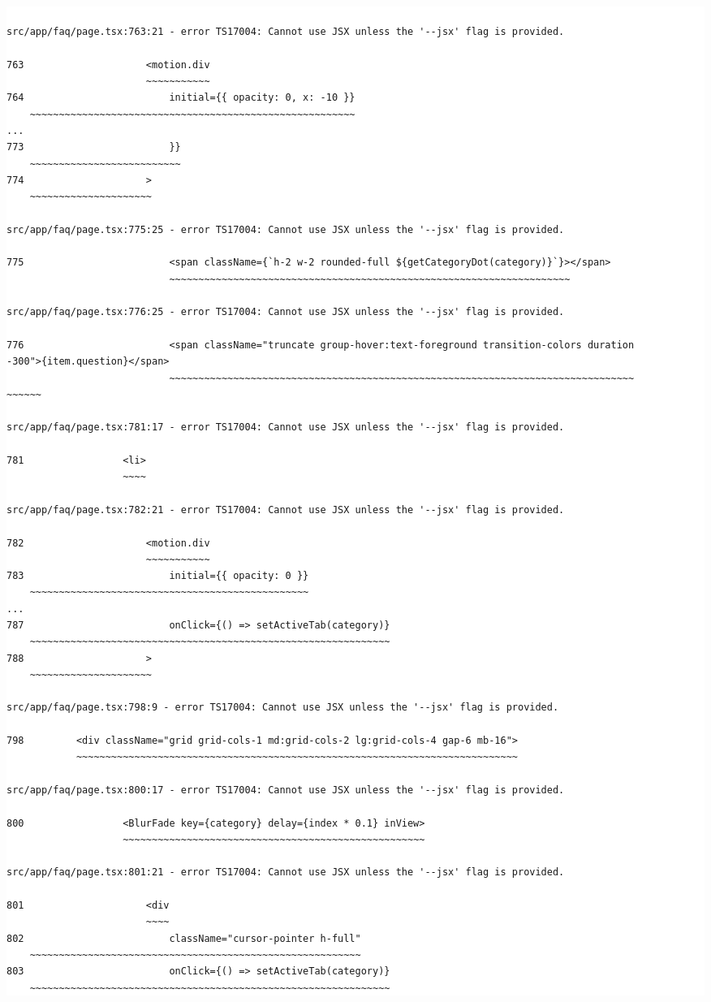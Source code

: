 ```

src/app/faq/page.tsx:763:21 - error TS17004: Cannot use JSX unless the '--jsx' flag is provided.

763                     <motion.div
                        ~~~~~~~~~~~
764                         initial={{ opacity: 0, x: -10 }}
    ~~~~~~~~~~~~~~~~~~~~~~~~~~~~~~~~~~~~~~~~~~~~~~~~~~~~~~~~
... 
773                         }}
    ~~~~~~~~~~~~~~~~~~~~~~~~~~
774                     >
    ~~~~~~~~~~~~~~~~~~~~~

src/app/faq/page.tsx:775:25 - error TS17004: Cannot use JSX unless the '--jsx' flag is provided.

775                         <span className={`h-2 w-2 rounded-full ${getCategoryDot(category)}`}></span>
                            ~~~~~~~~~~~~~~~~~~~~~~~~~~~~~~~~~~~~~~~~~~~~~~~~~~~~~~~~~~~~~~~~~~~~~

src/app/faq/page.tsx:776:25 - error TS17004: Cannot use JSX unless the '--jsx' flag is provided.

776                         <span className="truncate group-hover:text-foreground transition-colors duration
-300">{item.question}</span>
                            ~~~~~~~~~~~~~~~~~~~~~~~~~~~~~~~~~~~~~~~~~~~~~~~~~~~~~~~~~~~~~~~~~~~~~~~~~~~~~~~~
~~~~~~

src/app/faq/page.tsx:781:17 - error TS17004: Cannot use JSX unless the '--jsx' flag is provided.

781                 <li>
                    ~~~~

src/app/faq/page.tsx:782:21 - error TS17004: Cannot use JSX unless the '--jsx' flag is provided.

782                     <motion.div
                        ~~~~~~~~~~~
783                         initial={{ opacity: 0 }}
    ~~~~~~~~~~~~~~~~~~~~~~~~~~~~~~~~~~~~~~~~~~~~~~~~
... 
787                         onClick={() => setActiveTab(category)}
    ~~~~~~~~~~~~~~~~~~~~~~~~~~~~~~~~~~~~~~~~~~~~~~~~~~~~~~~~~~~~~~
788                     >
    ~~~~~~~~~~~~~~~~~~~~~

src/app/faq/page.tsx:798:9 - error TS17004: Cannot use JSX unless the '--jsx' flag is provided.

798         <div className="grid grid-cols-1 md:grid-cols-2 lg:grid-cols-4 gap-6 mb-16">
            ~~~~~~~~~~~~~~~~~~~~~~~~~~~~~~~~~~~~~~~~~~~~~~~~~~~~~~~~~~~~~~~~~~~~~~~~~~~~

src/app/faq/page.tsx:800:17 - error TS17004: Cannot use JSX unless the '--jsx' flag is provided.

800                 <BlurFade key={category} delay={index * 0.1} inView>
                    ~~~~~~~~~~~~~~~~~~~~~~~~~~~~~~~~~~~~~~~~~~~~~~~~~~~~

src/app/faq/page.tsx:801:21 - error TS17004: Cannot use JSX unless the '--jsx' flag is provided.

801                     <div
                        ~~~~
802                         className="cursor-pointer h-full"
    ~~~~~~~~~~~~~~~~~~~~~~~~~~~~~~~~~~~~~~~~~~~~~~~~~~~~~~~~~
803                         onClick={() => setActiveTab(category)}
    ~~~~~~~~~~~~~~~~~~~~~~~~~~~~~~~~~~~~~~~~~~~~~~~~~~~~~~~~~~~~~~
```